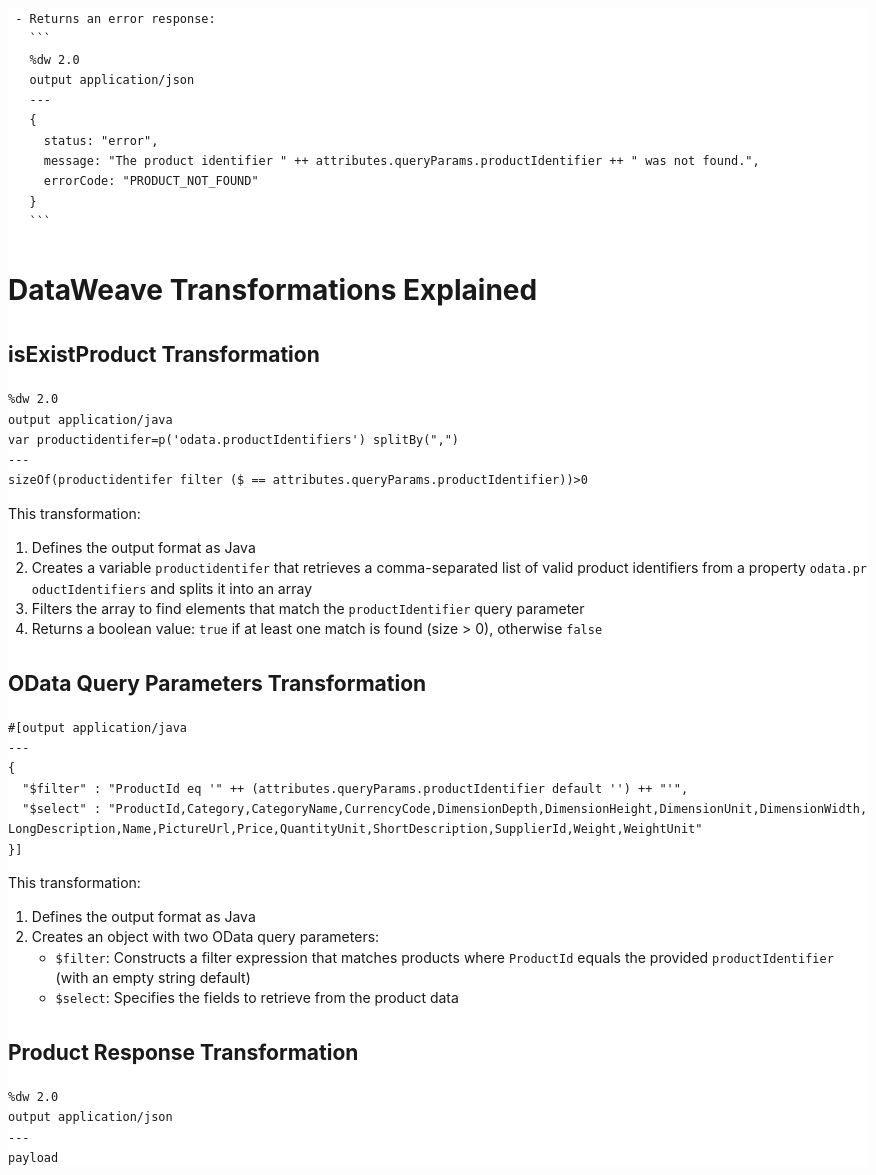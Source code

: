      - Returns an error response:
       ```
       %dw 2.0
       output application/json
       ---
       {
         status: "error",
         message: "The product identifier " ++ attributes.queryParams.productIdentifier ++ " was not found.",
         errorCode: "PRODUCT_NOT_FOUND"
       }
       ```

# DataWeave Transformations Explained

## isExistProduct Transformation
```
%dw 2.0
output application/java
var productidentifer=p('odata.productIdentifiers') splitBy(",")
---
sizeOf(productidentifer filter ($ == attributes.queryParams.productIdentifier))>0
```

This transformation:
1. Defines the output format as Java
2. Creates a variable `productidentifer` that retrieves a comma-separated list of valid product identifiers from a property `odata.productIdentifiers` and splits it into an array
3. Filters the array to find elements that match the `productIdentifier` query parameter
4. Returns a boolean value: `true` if at least one match is found (size > 0), otherwise `false`

## OData Query Parameters Transformation
```
#[output application/java
---
{
  "$filter" : "ProductId eq '" ++ (attributes.queryParams.productIdentifier default '') ++ "'",
  "$select" : "ProductId,Category,CategoryName,CurrencyCode,DimensionDepth,DimensionHeight,DimensionUnit,DimensionWidth,LongDescription,Name,PictureUrl,Price,QuantityUnit,ShortDescription,SupplierId,Weight,WeightUnit"
}]
```

This transformation:
1. Defines the output format as Java
2. Creates an object with two OData query parameters:
   - `$filter`: Constructs a filter expression that matches products where `ProductId` equals the provided `productIdentifier` (with an empty string default)
   - `$select`: Specifies the fields to retrieve from the product data

## Product Response Transformation
```
%dw 2.0
output application/json
---
payload
```
